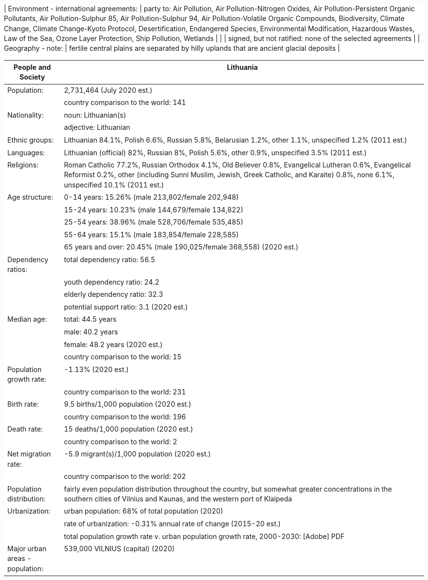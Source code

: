 | Environment - international agreements: | party to: Air Pollution, Air Pollution-Nitrogen Oxides, Air Pollution-Persistent Organic Pollutants, Air Pollution-Sulphur 85, Air Pollution-Sulphur 94, Air Pollution-Volatile Organic Compounds, Biodiversity, Climate Change, Climate Change-Kyoto Protocol, Desertification, Endangered Species, Environmental Modification, Hazardous Wastes, Law of the Sea, Ozone Layer Protection, Ship Pollution, Wetlands |
| | signed, but not ratified: none of the selected agreements |
| Geography - note: | fertile central plains are separated by hilly uplands that are ancient glacial deposits |

| People and Society | Lithuania |
| --- | --- |
| Population: | 2,731,464 (July 2020 est.) |
| | country comparison to the world: 141 |
| Nationality: | noun: Lithuanian(s) |
| | adjective: Lithuanian |
| Ethnic groups: | Lithuanian 84.1%, Polish 6.6%, Russian 5.8%, Belarusian 1.2%, other 1.1%, unspecified 1.2% (2011 est.) |
| Languages: | Lithuanian (official) 82%, Russian 8%, Polish 5.6%, other 0.9%, unspecified 3.5% (2011 est.) |
| Religions: | Roman Catholic 77.2%, Russian Orthodox 4.1%, Old Believer 0.8%, Evangelical Lutheran 0.6%, Evangelical Reformist 0.2%, other (including Sunni Muslim, Jewish, Greek Catholic, and Karaite) 0.8%, none 6.1%, unspecified 10.1% (2011 est.) |
| Age structure: | 0-14 years: 15.26% (male 213,802/female 202,948) |
| | 15-24 years: 10.23% (male 144,679/female 134,822) |
| | 25-54 years: 38.96% (male 528,706/female 535,485) |
| | 55-64 years: 15.1% (male 183,854/female 228,585) |
| | 65 years and over: 20.45% (male 190,025/female 368,558) (2020 est.) |
| Dependency ratios: | total dependency ratio: 56.5 |
| | youth dependency ratio: 24.2 |
| | elderly dependency ratio: 32.3 |
| | potential support ratio: 3.1 (2020 est.) |
| Median age: | total: 44.5 years |
| | male: 40.2 years |
| | female: 48.2 years (2020 est.) |
| | country comparison to the world: 15 |
| Population growth rate: | -1.13% (2020 est.) |
| | country comparison to the world: 231 |
| Birth rate: | 9.5 births/1,000 population (2020 est.) |
| | country comparison to the world: 196 |
| Death rate: | 15 deaths/1,000 population (2020 est.) |
| | country comparison to the world: 2 |
| Net migration rate: | -5.9 migrant(s)/1,000 population (2020 est.) |
| | country comparison to the world: 202 |
| Population distribution: | fairly even population distribution throughout the country, but somewhat greater concentrations in the southern cities of Vilnius and Kaunas, and the western port of Klaipeda |
| Urbanization: | urban population: 68% of total population (2020) |
| | rate of urbanization: -0.31% annual rate of change (2015-20 est.) |
| | total population growth rate v. urban population growth rate, 2000-2030: [Adobe] PDF |
| Major urban areas - population: | 539,000 VILNIUS (capital) (2020) |